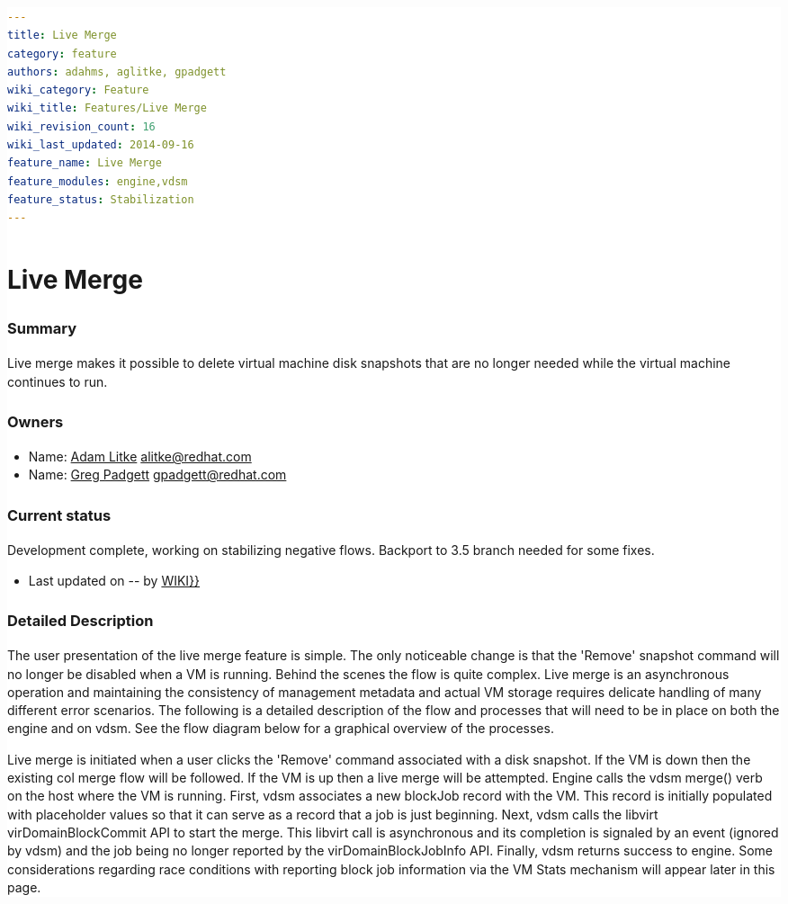 ```yaml
---
title: Live Merge
category: feature
authors: adahms, aglitke, gpadgett
wiki_category: Feature
wiki_title: Features/Live Merge
wiki_revision_count: 16
wiki_last_updated: 2014-09-16
feature_name: Live Merge
feature_modules: engine,vdsm
feature_status: Stabilization
---
```


# Live Merge

### Summary

Live merge makes it possible to delete virtual machine disk snapshots that are no longer needed while the virtual machine continues to run.

### Owners

*   Name: [ Adam Litke](User:AdamLitke) <alitke@redhat.com>
*   Name: [ Greg Padgett](User:GregPadgett) <gpadgett@redhat.com>

### Current status

Development complete, working on stabilizing negative flows. Backport to 3.5 branch needed for some fixes.

*   Last updated on -- by [ WIKI}}](User:{{urlencode:{{REVISIONUSER}})

### Detailed Description

The user presentation of the live merge feature is simple. The only noticeable change is that the 'Remove' snapshot command will no longer be disabled when a VM is running. Behind the scenes the flow is quite complex. Live merge is an asynchronous operation and maintaining the consistency of management metadata and actual VM storage requires delicate handling of many different error scenarios. The following is a detailed description of the flow and processes that will need to be in place on both the engine and on vdsm. See the flow diagram below for a graphical overview of the processes.

Live merge is initiated when a user clicks the 'Remove' command associated with a disk snapshot. If the VM is down then the existing col merge flow will be followed. If the VM is up then a live merge will be attempted. Engine calls the vdsm merge() verb on the host where the VM is running. First, vdsm associates a new blockJob record with the VM. This record is initially populated with placeholder values so that it can serve as a record that a job is just beginning. Next, vdsm calls the libvirt virDomainBlockCommit API to start the merge. This libvirt call is asynchronous and its completion is signaled by an event (ignored by vdsm) and the job being no longer reported by the virDomainBlockJobInfo API. Finally, vdsm returns success to engine. Some considerations regarding race conditions with reporting block job information via the VM Stats mechanism will appear later in this page.
